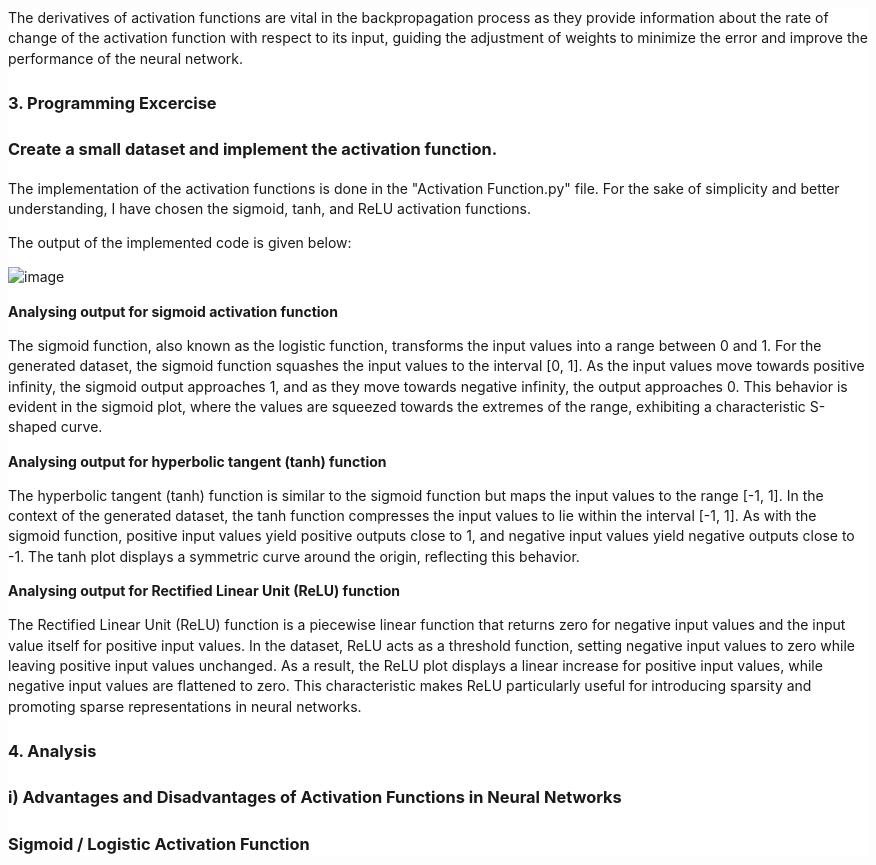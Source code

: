 The derivatives of activation functions are vital in the backpropagation process as they provide information about the rate of change of the activation function with respect to its input, guiding the adjustment of weights to minimize the error and improve the performance of the neural network.


### 3. Programming Excercise
### Create a small dataset and implement the activation function.

The implementation of the activation functions is done in the "Activation Function.py" file. For the sake of simplicity and better understanding, I have chosen the sigmoid, tanh, and ReLU activation functions.


The output of the implemented code is given below:


![image](https://github.com/Arpa0/Assignment1-Understanding-and-Implementing-the-Activation-Function/assets/73717696/9428a167-a12e-4641-a91c-63fa7200a654)


**Analysing output for sigmoid activation function**


The sigmoid function, also known as the logistic function, transforms the input values into a range between 0 and 1. For the generated dataset, the sigmoid function squashes the input values to the interval [0, 1]. As the input values move towards positive infinity, the sigmoid output approaches 1, and as they move towards negative infinity, the output approaches 0. This behavior is evident in the sigmoid plot, where the values are squeezed towards the extremes of the range, exhibiting a characteristic S-shaped curve.


**Analysing output for hyperbolic tangent (tanh)  function**


The hyperbolic tangent (tanh) function is similar to the sigmoid function but maps the input values to the range [-1, 1]. In the context of the generated dataset, the tanh function compresses the input values to lie within the interval [-1, 1]. As with the sigmoid function, positive input values yield positive outputs close to 1, and negative input values yield negative outputs close to -1. The tanh plot displays a symmetric curve around the origin, reflecting this behavior.


**Analysing output for Rectified Linear Unit (ReLU) function**

The Rectified Linear Unit (ReLU) function is a piecewise linear function that returns zero for negative input values and the input value itself for positive input values. In the dataset, ReLU acts as a threshold function, setting negative input values to zero while leaving positive input values unchanged. As a result, the ReLU plot displays a linear increase for positive input values, while negative input values are flattened to zero. This characteristic makes ReLU particularly useful for introducing sparsity and promoting sparse representations in neural networks.


### 4. Analysis
### i) Advantages and Disadvantages of Activation Functions in Neural Networks
### Sigmoid / Logistic Activation Function
